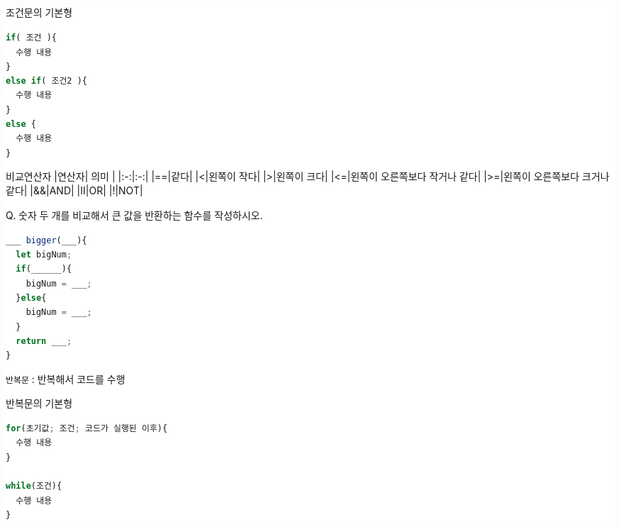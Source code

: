 조건문의 기본형
```js
if( 조건 ){
  수행 내용
}
else if( 조건2 ){
  수행 내용
}
else {
  수행 내용
}
```

비교연산자
|연산자| 의미 |
|:-:|:-:|
|==|같다|
|<|왼쪽이 작다|
|>|왼쪽이 크다|
|<=|왼쪽이 오른쪽보다 작거나 같다|
|>=|왼쪽이 오른쪽보다 크거나 같다|
|&&|AND|
|II|OR|
|!|NOT|

Q. 숫자 두 개를 비교해서 큰 값을 반환하는 함수를 작성하시오.
```js
___ bigger(___){
  let bigNum;
  if(______){
    bigNum = ___; 
  }else{
    bigNum = ___;
  }
  return ___;
}
```

  `반복문` : 반복해서 코드를 수행 

반복문의 기본형
```js
for(초기값; 조건; 코드가 실행된 이후){
  수행 내용
}

while(조건){
  수행 내용
}
```
